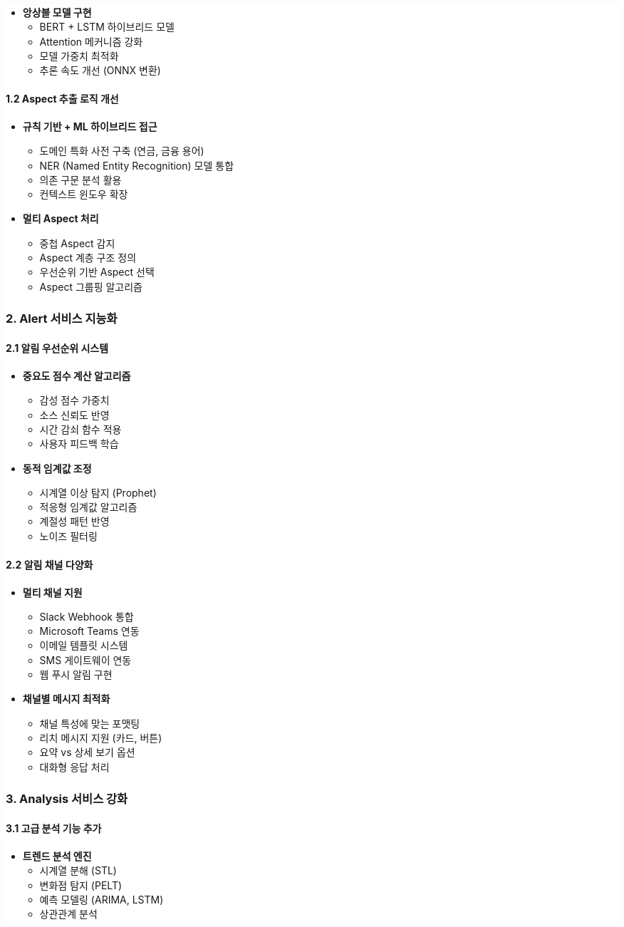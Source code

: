 - **앙상블 모델 구현**
  - BERT + LSTM 하이브리드 모델
  - Attention 메커니즘 강화
  - 모델 가중치 최적화
  - 추론 속도 개선 (ONNX 변환)

#### 1.2 Aspect 추출 로직 개선
- **규칙 기반 + ML 하이브리드 접근**
  - 도메인 특화 사전 구축 (연금, 금융 용어)
  - NER (Named Entity Recognition) 모델 통합
  - 의존 구문 분석 활용
  - 컨텍스트 윈도우 확장

- **멀티 Aspect 처리**
  - 중첩 Aspect 감지
  - Aspect 계층 구조 정의
  - 우선순위 기반 Aspect 선택
  - Aspect 그룹핑 알고리즘

### 2. Alert 서비스 지능화
#### 2.1 알림 우선순위 시스템
- **중요도 점수 계산 알고리즘**
  - 감성 점수 가중치
  - 소스 신뢰도 반영
  - 시간 감쇠 함수 적용
  - 사용자 피드백 학습

- **동적 임계값 조정**
  - 시계열 이상 탐지 (Prophet)
  - 적응형 임계값 알고리즘
  - 계절성 패턴 반영
  - 노이즈 필터링

#### 2.2 알림 채널 다양화
- **멀티 채널 지원**
  - Slack Webhook 통합
  - Microsoft Teams 연동
  - 이메일 템플릿 시스템
  - SMS 게이트웨이 연동
  - 웹 푸시 알림 구현

- **채널별 메시지 최적화**
  - 채널 특성에 맞는 포맷팅
  - 리치 메시지 지원 (카드, 버튼)
  - 요약 vs 상세 보기 옵션
  - 대화형 응답 처리

### 3. Analysis 서비스 강화
#### 3.1 고급 분석 기능 추가
- **트렌드 분석 엔진**
  - 시계열 분해 (STL)
  - 변화점 탐지 (PELT)
  - 예측 모델링 (ARIMA, LSTM)
  - 상관관계 분석
